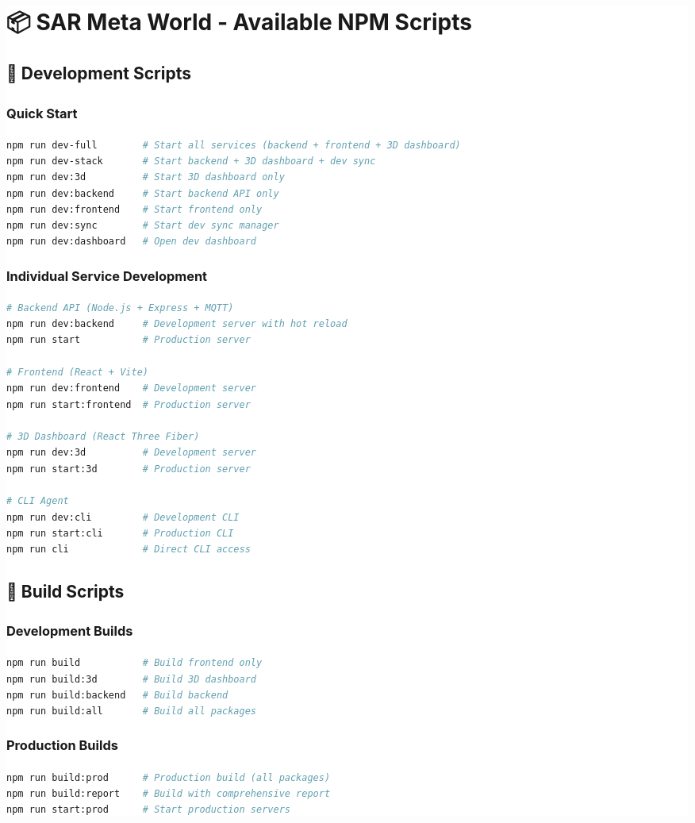 # 📦 SAR Meta World - Available NPM Scripts

## 🚀 Development Scripts

### **Quick Start**
```bash
npm run dev-full        # Start all services (backend + frontend + 3D dashboard)
npm run dev-stack       # Start backend + 3D dashboard + dev sync
npm run dev:3d          # Start 3D dashboard only
npm run dev:backend     # Start backend API only
npm run dev:frontend    # Start frontend only
npm run dev:sync        # Start dev sync manager
npm run dev:dashboard   # Open dev dashboard
```

### **Individual Service Development**
```bash
# Backend API (Node.js + Express + MQTT)
npm run dev:backend     # Development server with hot reload
npm run start           # Production server

# Frontend (React + Vite)
npm run dev:frontend    # Development server
npm run start:frontend  # Production server

# 3D Dashboard (React Three Fiber)
npm run dev:3d          # Development server
npm run start:3d        # Production server

# CLI Agent
npm run dev:cli         # Development CLI
npm run start:cli       # Production CLI
npm run cli             # Direct CLI access
```

## 🔨 Build Scripts

### **Development Builds**
```bash
npm run build           # Build frontend only
npm run build:3d        # Build 3D dashboard
npm run build:backend   # Build backend
npm run build:all       # Build all packages
```

### **Production Builds**
```bash
npm run build:prod      # Production build (all packages)
npm run build:report    # Build with comprehensive report
npm run start:prod      # Start production servers
```
